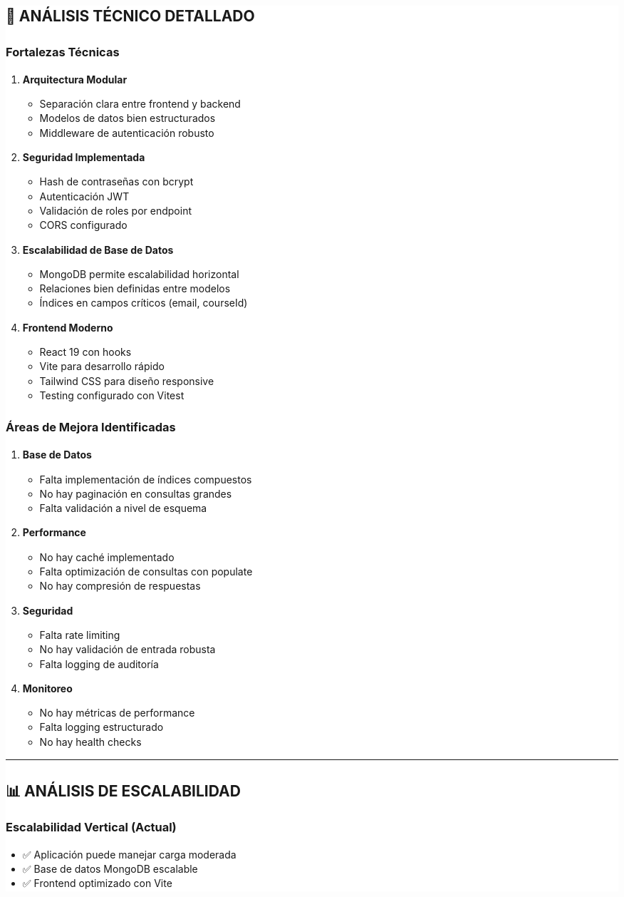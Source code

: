 
## 🔧 ANÁLISIS TÉCNICO DETALLADO

### Fortalezas Técnicas

1. **Arquitectura Modular**
   - Separación clara entre frontend y backend
   - Modelos de datos bien estructurados
   - Middleware de autenticación robusto

2. **Seguridad Implementada**
   - Hash de contraseñas con bcrypt
   - Autenticación JWT
   - Validación de roles por endpoint
   - CORS configurado

3. **Escalabilidad de Base de Datos**
   - MongoDB permite escalabilidad horizontal
   - Relaciones bien definidas entre modelos
   - Índices en campos críticos (email, courseId)

4. **Frontend Moderno**
   - React 19 con hooks
   - Vite para desarrollo rápido
   - Tailwind CSS para diseño responsive
   - Testing configurado con Vitest

### Áreas de Mejora Identificadas

1. **Base de Datos**
   - Falta implementación de índices compuestos
   - No hay paginación en consultas grandes
   - Falta validación a nivel de esquema

2. **Performance**
   - No hay caché implementado
   - Falta optimización de consultas con populate
   - No hay compresión de respuestas

3. **Seguridad**
   - Falta rate limiting
   - No hay validación de entrada robusta
   - Falta logging de auditoría

4. **Monitoreo**
   - No hay métricas de performance
   - Falta logging estructurado
   - No hay health checks

---

## 📊 ANÁLISIS DE ESCALABILIDAD

### Escalabilidad Vertical (Actual)
- ✅ Aplicación puede manejar carga moderada
- ✅ Base de datos MongoDB escalable
- ✅ Frontend optimizado con Vite
